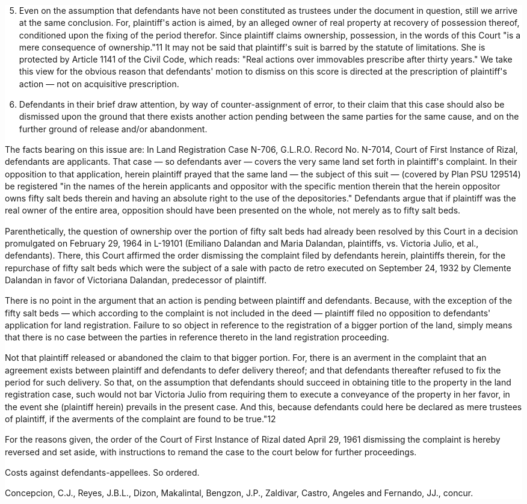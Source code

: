 5. Even on the assumption that defendants have not been constituted as trustees under the document in question, still we arrive at the same conclusion. For, plaintiff's action is aimed, by an alleged owner of real property at recovery of possession thereof, conditioned upon the fixing of the period therefor. Since plaintiff claims ownership, possession, in the words of this Court "is a mere consequence of ownership."11 It may not be said that plaintiff's suit is barred by the statute of limitations. She is protected by Article 1141 of the Civil Code, which reads: "Real actions over immovables prescribe after thirty years." We take this view for the obvious reason that defendants' motion to dismiss on this score is directed at the prescription of plaintiff's action — not on acquisitive prescription.

  

6. Defendants in their brief draw attention, by way of counter-assignment of error, to their claim that this case should also be dismissed upon the ground that there exists another action pending between the same parties for the same cause, and on the further ground of release and/or abandonment.

  

The facts bearing on this issue are: In Land Registration Case N-706, G.L.R.O. Record No. N-7014, Court of First Instance of Rizal, defendants are applicants. That case — so defendants aver — covers the very same land set forth in plaintiff's complaint. In their opposition to that application, herein plaintiff prayed that the same land — the subject of this suit — (covered by Plan PSU 129514) be registered "in the names of the herein applicants and oppositor with the specific mention therein that the herein oppositor owns fifty salt beds therein and having an absolute right to the use of the depositories." Defendants argue that if plaintiff was the real owner of the entire area, opposition should have been presented on the whole, not merely as to fifty salt beds.

  

Parenthetically, the question of ownership over the portion of fifty salt beds had already been resolved by this Court in a decision promulgated on February 29, 1964 in L-19101 (Emiliano Dalandan and Maria Dalandan, plaintiffs, vs. Victoria Julio, et al., defendants). There, this Court affirmed the order dismissing the complaint filed by defendants herein, plaintiffs therein, for the repurchase of fifty salt beds which were the subject of a sale with pacto de retro executed on September 24, 1932 by Clemente Dalandan in favor of Victoriana Dalandan, predecessor of plaintiff.

  

There is no point in the argument that an action is pending between plaintiff and defendants. Because, with the exception of the fifty salt beds — which according to the complaint is not included in the deed — plaintiff filed no opposition to defendants' application for land registration. Failure to so object in reference to the registration of a bigger portion of the land, simply means that there is no case between the parties in reference thereto in the land registration proceeding.

  

Not that plaintiff released or abandoned the claim to that bigger portion. For, there is an averment in the complaint that an agreement exists between plaintiff and defendants to defer delivery thereof; and that defendants thereafter refused to fix the period for such delivery. So that, on the assumption that defendants should succeed in obtaining title to the property in the land registration case, such would not bar Victoria Julio from requiring them to execute a conveyance of the property in her favor, in the event she (plaintiff herein) prevails in the present case. And this, because defendants could here be declared as mere trustees of plaintiff, if the averments of the complaint are found to be true."12

  

For the reasons given, the order of the Court of First Instance of Rizal dated April 29, 1961 dismissing the complaint is hereby reversed and set aside, with instructions to remand the case to the court below for further proceedings.

  

Costs against defendants-appellees. So ordered.

  

Concepcion, C.J., Reyes, J.B.L., Dizon, Makalintal, Bengzon, J.P., Zaldivar, Castro, Angeles and Fernando, JJ., concur.